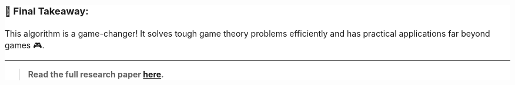 ### 🎉 Final Takeaway:  

This algorithm is a game-changer! It solves tough game theory problems efficiently and has practical applications far beyond games 🎮.

---

> **Read the full research paper [here](https://github.com/tirthajyoti/Papers-Literature-ML-DL-AI/blob/master/AI-Game-Theory/A%20Polynomial-time%20Nash%20Equilibrium%20Algorithm%20for%20Repeated%20Games.pdf).**
